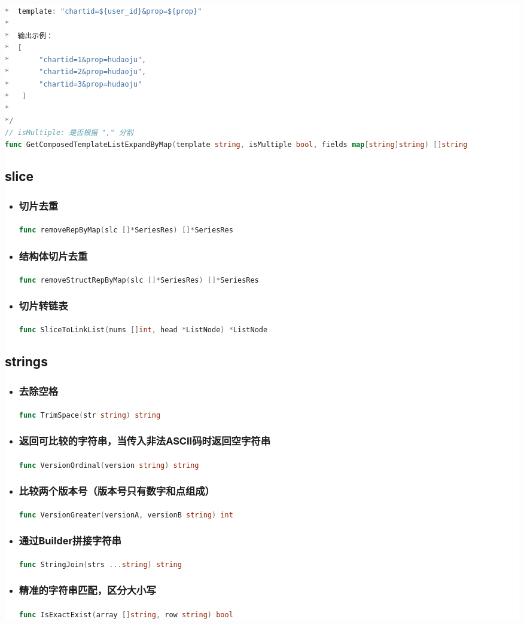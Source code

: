   ```go
  *  template: "chartid=${user_id}&prop=${prop}"
  *
  *  输出示例：
  *  [
  *       "chartid=1&prop=hudaoju",
  *       "chartid=2&prop=hudaoju",
  *       "chartid=3&prop=hudaoju"
  *   ]
  *
  */
  // isMultiple: 是否根据 "," 分割
  func GetComposedTemplateListExpandByMap(template string, isMultiple bool, fields map[string]string) []string
  ```

## slice

- ### 切片去重
  ```go
  func removeRepByMap(slc []*SeriesRes) []*SeriesRes
  ```
- ### 结构体切片去重
    ``` go
  func removeStructRepByMap(slc []*SeriesRes) []*SeriesRes
    ```
- ### 切片转链表
    ``` go
  func SliceToLinkList(nums []int, head *ListNode) *ListNode
    ```
## strings
- ### 去除空格
  ```go
  func TrimSpace(str string) string
  ```

- ### 返回可比较的字符串，当传入非法ASCII码时返回空字符串
  ```go
  func VersionOrdinal(version string) string
  ```
- ### 比较两个版本号（版本号只有数字和点组成）
  ```go
  func VersionGreater(versionA, versionB string) int
  ```

- ### 通过Builder拼接字符串
  ```go
  func StringJoin(strs ...string) string
  ```

- ### 精准的字符串匹配，区分大小写
  ```go
  func IsExactExist(array []string, row string) bool
  ```
